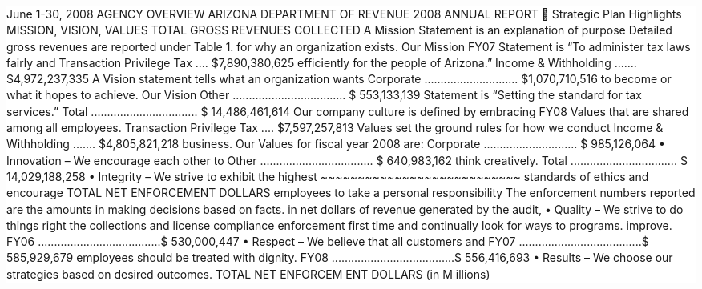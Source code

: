 


  June 1-30, 2008                                                           AGENCY OVERVIEW     ARIZONA DEPARTMENT OF REVENUE 2008 ANNUAL REPORT
                             Strategic Plan Highlights
MISSION, VISION, VALUES                                      TOTAL GROSS REVENUES COLLECTED
A Mission Statement is an explanation of purpose             Detailed gross revenues are reported under Table 1.
for why an organization exists. Our Mission                  FY07
Statement is “To administer tax laws fairly and              Transaction Privilege Tax .... $7,890,380,625
efficiently for the people of Arizona.”                      Income & Withholding ....... $4,972,237,335
A Vision statement tells what an organization wants          Corporate ............................. $1,070,710,516
to become or what it hopes to achieve. Our Vision            Other ................................... $ 553,133,139
Statement is “Setting the standard for tax services.”        Total ................................. $ 14,486,461,614
Our company culture is defined by embracing
                                                             FY08
Values that are shared among all employees.
                                                             Transaction Privilege Tax .... $7,597,257,813
Values set the ground rules for how we conduct
                                                             Income & Withholding ....... $4,805,821,218
business. Our Values for fiscal year 2008 are:
                                                             Corporate ............................. $ 985,126,064
   •   Innovation – We encourage each other to               Other ................................... $ 640,983,162
       think creatively.                                     Total ................................. $ 14,029,188,258
   •   Integrity – We strive to exhibit the highest          ~~~~~~~~~~~~~~~~~~~~~~~~~~~
       standards of ethics and encourage
                                                             TOTAL NET ENFORCEMENT DOLLARS
       employees to take a personal responsibility
                                                             The enforcement numbers reported are the amounts
       in making decisions based on facts.
                                                             in net dollars of revenue generated by the audit,
   •   Quality – We strive to do things right the            collections and license compliance enforcement
       first time and continually look for ways to           programs.
       improve.
                                                             FY06 ......................................$ 530,000,447
   •   Respect – We believe that all customers and           FY07 ......................................$ 585,929,679
       employees should be treated with dignity.             FY08 ......................................$ 556,416,693
   •   Results – We choose our strategies based on
       desired outcomes.                                                         TOTAL NET ENFORCEM ENT DOLLARS
                                                                                            (in M illions)
